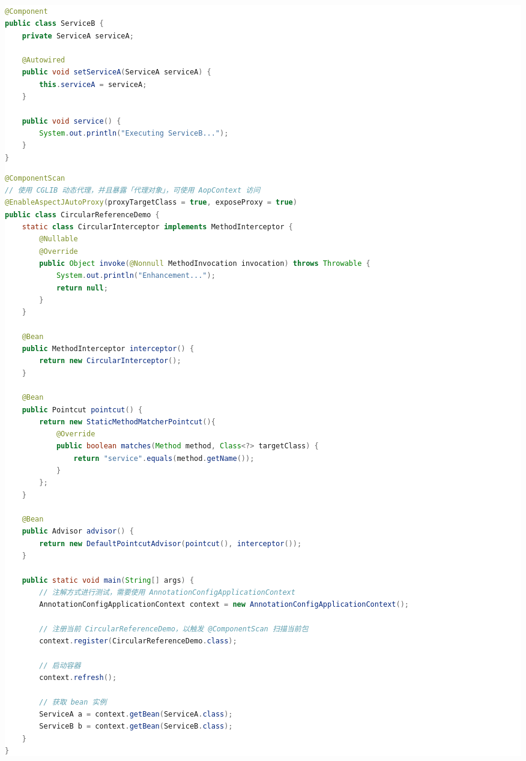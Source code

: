 ```java
@Component
public class ServiceB {
    private ServiceA serviceA;

    @Autowired
    public void setServiceA(ServiceA serviceA) {
        this.serviceA = serviceA;
    }

    public void service() {
        System.out.println("Executing ServiceB...");
    }
}
```

```java
@ComponentScan
// 使用 CGLIB 动态代理，并且暴露「代理对象」，可使用 AopContext 访问
@EnableAspectJAutoProxy(proxyTargetClass = true, exposeProxy = true)
public class CircularReferenceDemo {
    static class CircularInterceptor implements MethodInterceptor {
        @Nullable
        @Override
        public Object invoke(@Nonnull MethodInvocation invocation) throws Throwable {
            System.out.println("Enhancement...");
            return null;
        }
    }

    @Bean
    public MethodInterceptor interceptor() {
        return new CircularInterceptor();
    }

    @Bean
    public Pointcut pointcut() {
        return new StaticMethodMatcherPointcut(){
            @Override
            public boolean matches(Method method, Class<?> targetClass) {
                return "service".equals(method.getName());
            }
        };
    }

    @Bean
    public Advisor advisor() {
        return new DefaultPointcutAdvisor(pointcut(), interceptor());
    }

    public static void main(String[] args) {
        // 注解方式进行测试，需要使用 AnnotationConfigApplicationContext
        AnnotationConfigApplicationContext context = new AnnotationConfigApplicationContext();

        // 注册当前 CircularReferenceDemo，以触发 @ComponentScan 扫描当前包
        context.register(CircularReferenceDemo.class);

        // 启动容器
        context.refresh();

        // 获取 bean 实例
        ServiceA a = context.getBean(ServiceA.class);
        ServiceB b = context.getBean(ServiceB.class);
    }
}
```